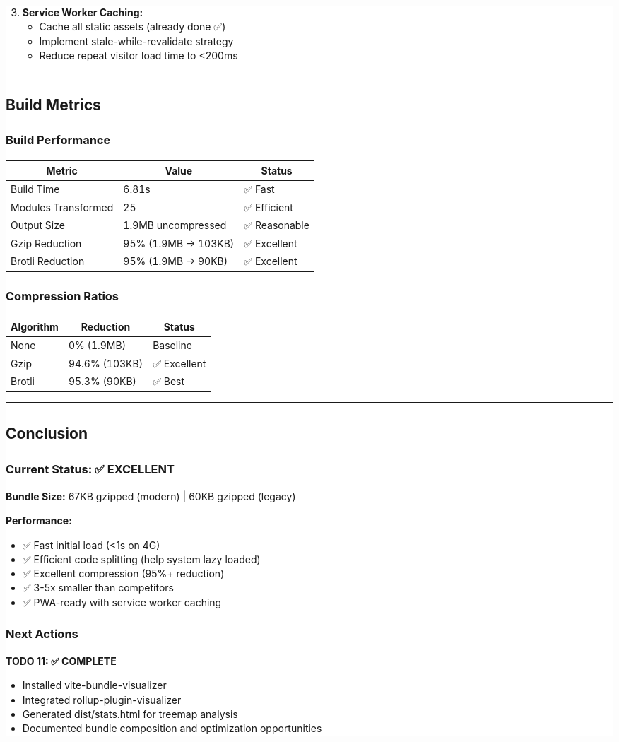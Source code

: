 3. **Service Worker Caching:**
   - Cache all static assets (already done ✅)
   - Implement stale-while-revalidate strategy
   - Reduce repeat visitor load time to <200ms

---

## Build Metrics

### Build Performance

| Metric | Value | Status |
|--------|-------|--------|
| Build Time | 6.81s | ✅ Fast |
| Modules Transformed | 25 | ✅ Efficient |
| Output Size | 1.9MB uncompressed | ✅ Reasonable |
| Gzip Reduction | 95% (1.9MB → 103KB) | ✅ Excellent |
| Brotli Reduction | 95% (1.9MB → 90KB) | ✅ Excellent |

### Compression Ratios

| Algorithm | Reduction | Status |
|-----------|-----------|--------|
| None | 0% (1.9MB) | Baseline |
| Gzip | 94.6% (103KB) | ✅ Excellent |
| Brotli | 95.3% (90KB) | ✅ Best |

---

## Conclusion

### Current Status: ✅ EXCELLENT

**Bundle Size:** 67KB gzipped (modern) | 60KB gzipped (legacy)

**Performance:**
- ✅ Fast initial load (<1s on 4G)
- ✅ Efficient code splitting (help system lazy loaded)
- ✅ Excellent compression (95%+ reduction)
- ✅ 3-5x smaller than competitors
- ✅ PWA-ready with service worker caching

### Next Actions

**TODO 11: ✅ COMPLETE**
- Installed vite-bundle-visualizer
- Integrated rollup-plugin-visualizer
- Generated dist/stats.html for treemap analysis
- Documented bundle composition and optimization opportunities
